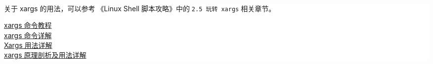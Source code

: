 关于 xargs 的用法，可以参考 《Linux Shell 脚本攻略》中的 `2.5 玩转 xargs` 相关章节。

[xargs 命令教程](http://www.ruanyifeng.com/blog/2019/08/xargs-tutorial.html)  
[xargs 命令详解](https://www.cnblogs.com/wangqiguo/p/6464234.html)  
[Xargs 用法详解](https://blog.csdn.net/zhangfn2011/article/details/6776925)  
[xargs 原理剖析及用法详解](https://www.cnblogs.com/f-ck-need-u/p/5925923.html)  
